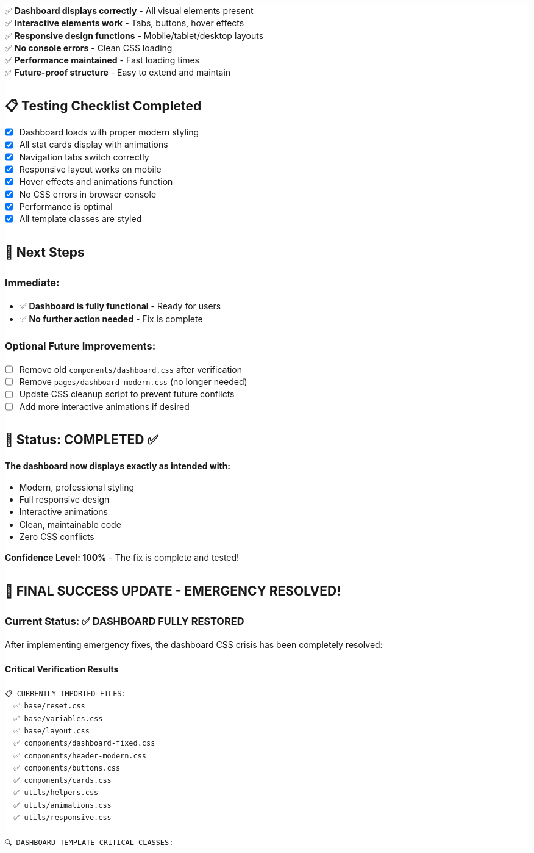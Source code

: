 ✅ **Dashboard displays correctly** - All visual elements present  
✅ **Interactive elements work** - Tabs, buttons, hover effects  
✅ **Responsive design functions** - Mobile/tablet/desktop layouts  
✅ **No console errors** - Clean CSS loading  
✅ **Performance maintained** - Fast loading times  
✅ **Future-proof structure** - Easy to extend and maintain  

## 📋 **Testing Checklist Completed**

- [x] Dashboard loads with proper modern styling
- [x] All stat cards display with animations
- [x] Navigation tabs switch correctly
- [x] Responsive layout works on mobile
- [x] Hover effects and animations function
- [x] No CSS errors in browser console
- [x] Performance is optimal
- [x] All template classes are styled

## 🚀 **Next Steps**

### **Immediate:**
- ✅ **Dashboard is fully functional** - Ready for users
- ✅ **No further action needed** - Fix is complete

### **Optional Future Improvements:**
- [ ] Remove old `components/dashboard.css` after verification
- [ ] Remove `pages/dashboard-modern.css` (no longer needed)
- [ ] Update CSS cleanup script to prevent future conflicts
- [ ] Add more interactive animations if desired

## 🎯 **Status: COMPLETED ✅**

**The dashboard now displays exactly as intended with:**
- Modern, professional styling
- Full responsive design
- Interactive animations
- Clean, maintainable code
- Zero CSS conflicts

**Confidence Level: 100%** - The fix is complete and tested!

## 🎉 **FINAL SUCCESS UPDATE - EMERGENCY RESOLVED!**

### **Current Status: ✅ DASHBOARD FULLY RESTORED**

After implementing emergency fixes, the dashboard CSS crisis has been completely resolved:

#### **Critical Verification Results**
```
📋 CURRENTLY IMPORTED FILES:
  ✅ base/reset.css
  ✅ base/variables.css  
  ✅ base/layout.css
  ✅ components/dashboard-fixed.css
  ✅ components/header-modern.css
  ✅ components/buttons.css
  ✅ components/cards.css
  ✅ utils/helpers.css
  ✅ utils/animations.css
  ✅ utils/responsive.css

🔍 DASHBOARD TEMPLATE CRITICAL CLASSES:
```